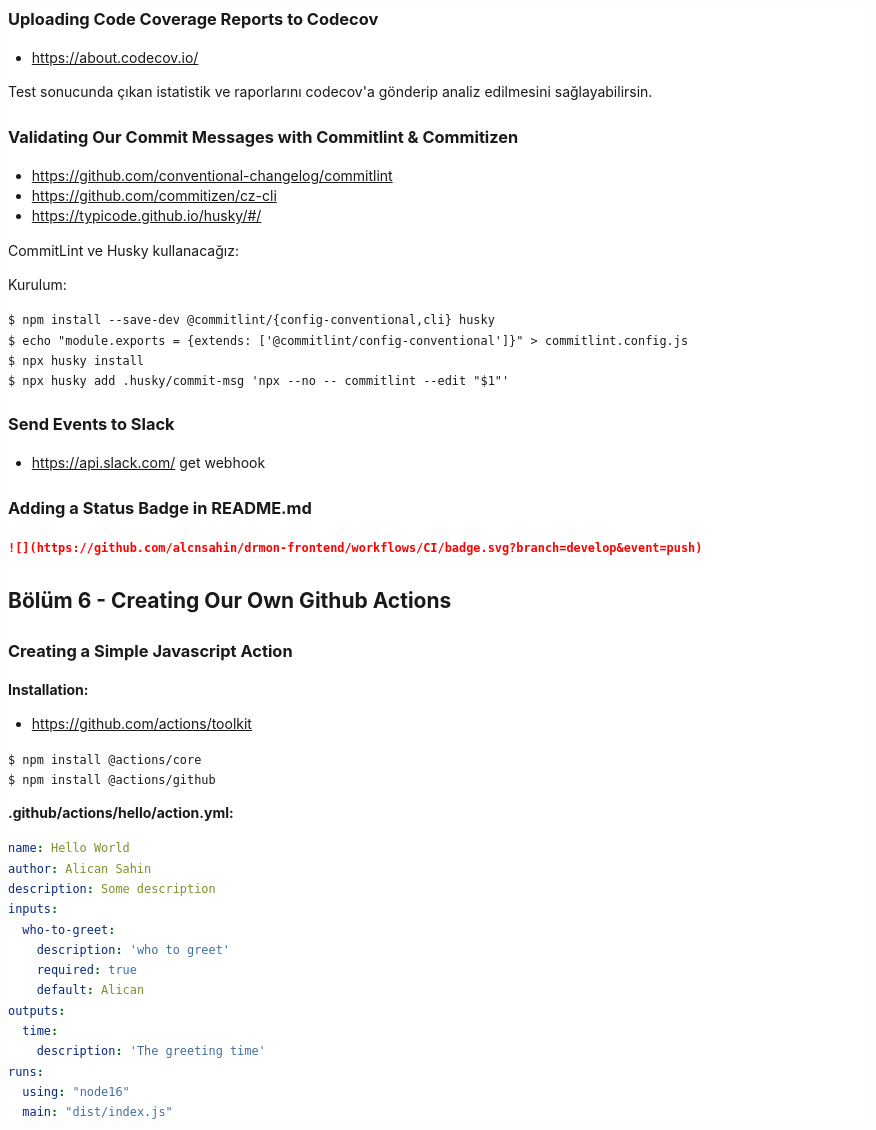### Uploading Code Coverage Reports to Codecov
- https://about.codecov.io/

Test sonucunda çıkan istatistik ve raporlarını codecov'a gönderip analiz edilmesini sağlayabilirsin.

### Validating Our Commit Messages with Commitlint & Commitizen

- https://github.com/conventional-changelog/commitlint
- https://github.com/commitizen/cz-cli
- https://typicode.github.io/husky/#/

CommitLint ve Husky kullanacağız:

Kurulum:
```shell
$ npm install --save-dev @commitlint/{config-conventional,cli} husky
$ echo "module.exports = {extends: ['@commitlint/config-conventional']}" > commitlint.config.js
$ npx husky install
$ npx husky add .husky/commit-msg 'npx --no -- commitlint --edit "$1"'
```

### Send Events to Slack
- https://api.slack.com/
get webhook

### Adding a Status Badge in README.md
```markdown
![](https://github.com/alcnsahin/drmon-frontend/workflows/CI/badge.svg?branch=develop&event=push)
```

## Bölüm 6 - Creating Our Own Github Actions

### Creating a Simple Javascript Action

__Installation:__
- https://github.com/actions/toolkit
```shell
$ npm install @actions/core
$ npm install @actions/github
```

__.github/actions/hello/action.yml:__
```yaml
name: Hello World
author: Alican Sahin
description: Some description
inputs:
  who-to-greet:
    description: 'who to greet'
    required: true
    default: Alican
outputs:
  time:
    description: 'The greeting time'
runs:
  using: "node16"
  main: "dist/index.js"
```
